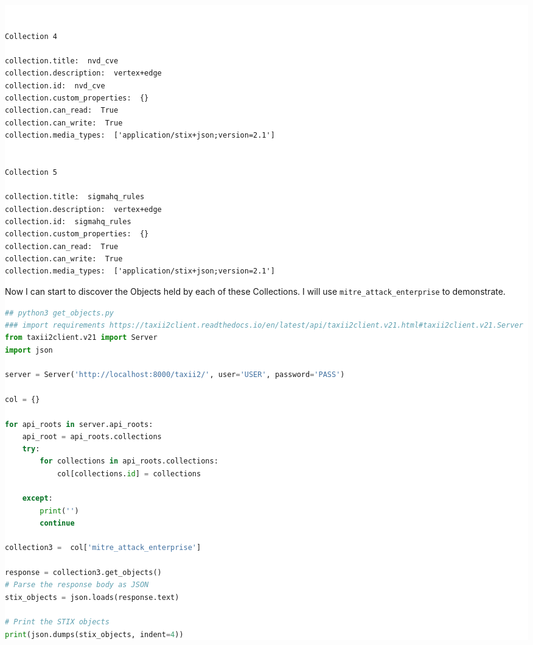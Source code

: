 ```txt


Collection 4

collection.title:  nvd_cve
collection.description:  vertex+edge
collection.id:  nvd_cve
collection.custom_properties:  {}
collection.can_read:  True
collection.can_write:  True
collection.media_types:  ['application/stix+json;version=2.1']


Collection 5

collection.title:  sigmahq_rules
collection.description:  vertex+edge
collection.id:  sigmahq_rules
collection.custom_properties:  {}
collection.can_read:  True
collection.can_write:  True
collection.media_types:  ['application/stix+json;version=2.1']
```

Now I can start to discover the Objects held by each of these Collections. I will use `mitre_attack_enterprise` to demonstrate.

```python
## python3 get_objects.py
### import requirements https://taxii2client.readthedocs.io/en/latest/api/taxii2client.v21.html#taxii2client.v21.Server
from taxii2client.v21 import Server
import json

server = Server('http://localhost:8000/taxii2/', user='USER', password='PASS')

col = {}

for api_roots in server.api_roots:
    api_root = api_roots.collections
    try:
        for collections in api_roots.collections:
            col[collections.id] = collections 

    except:
        print('')
        continue

collection3 =  col['mitre_attack_enterprise']

response = collection3.get_objects()
# Parse the response body as JSON
stix_objects = json.loads(response.text)

# Print the STIX objects
print(json.dumps(stix_objects, indent=4))
```
